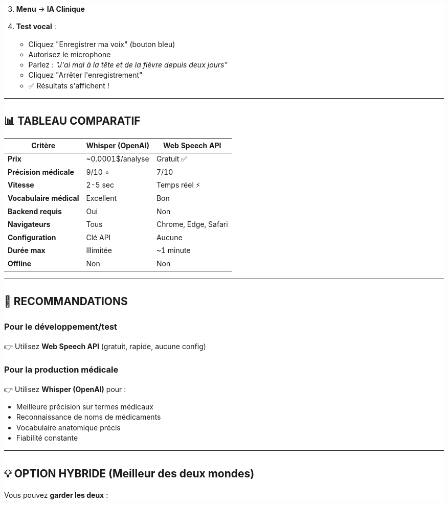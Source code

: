 3. **Menu** → **IA Clinique**

4. **Test vocal** :
   - Cliquez "Enregistrer ma voix" (bouton bleu)
   - Autorisez le microphone
   - Parlez : *"J'ai mal à la tête et de la fièvre depuis deux jours"*
   - Cliquez "Arrêter l'enregistrement"
   - ✅ Résultats s'affichent !

---

## 📊 **TABLEAU COMPARATIF**

| Critère | Whisper (OpenAI) | Web Speech API |
|---------|------------------|----------------|
| **Prix** | ~0.0001$/analyse | Gratuit ✅ |
| **Précision médicale** | 9/10 ⭐ | 7/10 |
| **Vitesse** | 2-5 sec | Temps réel ⚡ |
| **Vocabulaire médical** | Excellent | Bon |
| **Backend requis** | Oui | Non |
| **Navigateurs** | Tous | Chrome, Edge, Safari |
| **Configuration** | Clé API | Aucune |
| **Durée max** | Illimitée | ~1 minute |
| **Offline** | Non | Non |

---

## 🎯 **RECOMMANDATIONS**

### Pour le **développement/test**
👉 Utilisez **Web Speech API** (gratuit, rapide, aucune config)

### Pour la **production médicale**
👉 Utilisez **Whisper (OpenAI)** pour :
- Meilleure précision sur termes médicaux
- Reconnaissance de noms de médicaments
- Vocabulaire anatomique précis
- Fiabilité constante

---

## 💡 **OPTION HYBRIDE** (Meilleur des deux mondes)

Vous pouvez **garder les deux** :
